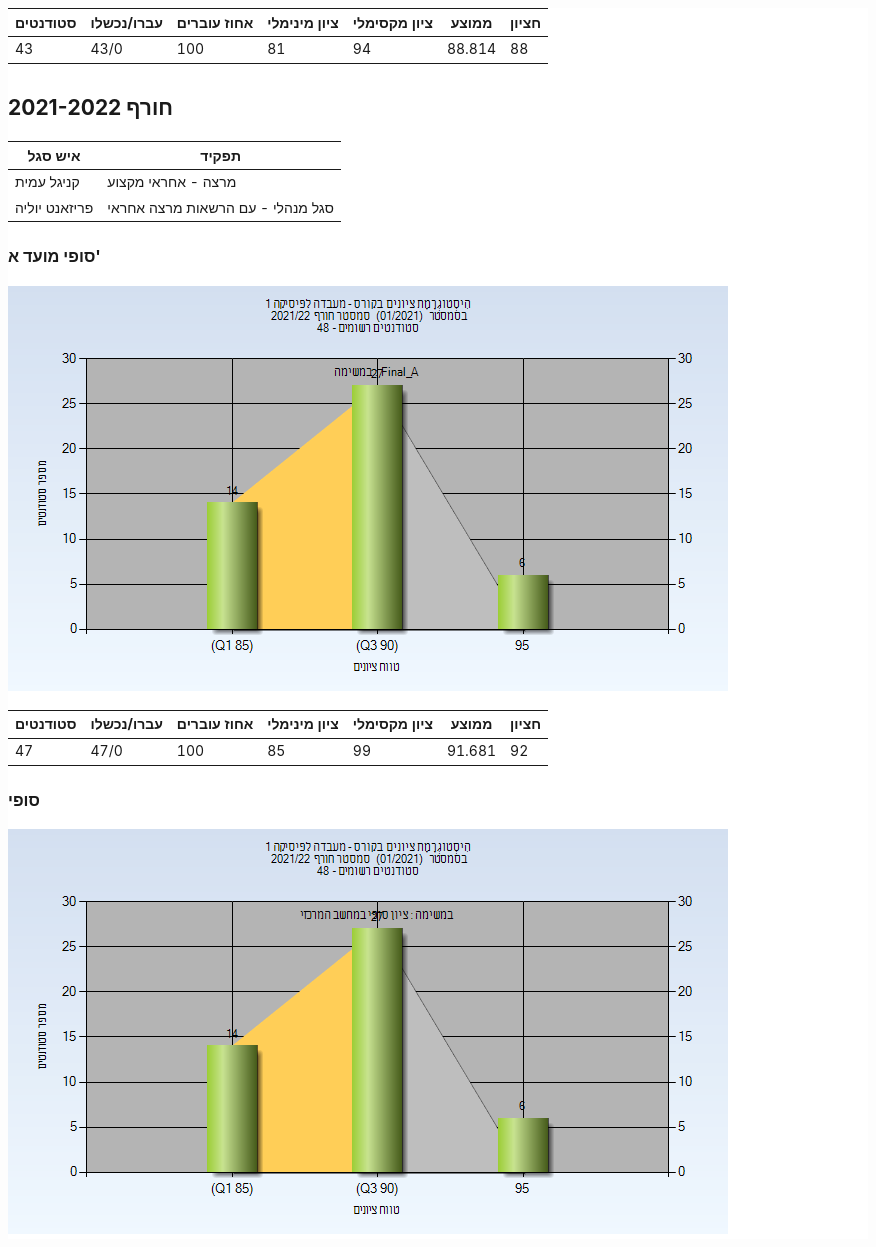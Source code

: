 | סטודנטים | עברו/נכשלו | אחוז עוברים | ציון מינימלי | ציון מקסימלי | ממוצע | חציון |
| ---- | ---- | ---- | ---- | ---- | ---- | ---- |
| 43 | 43/0 | 100 | 81 | 94 | 88.814 | 88 |

<h2 id="202101">חורף 2021-2022</h2>

| איש סגל | תפקיד |
| ---- | ---- |
| קניגל עמית | מרצה - אחראי מקצוע |
| פריזאנט יוליה | סגל מנהלי - עם הרשאות מרצה אחראי |

<h3 id="202101-Final_A">סופי מועד א'</h3>

![202101 Final_A](202101/Final_A.png)

| סטודנטים | עברו/נכשלו | אחוז עוברים | ציון מינימלי | ציון מקסימלי | ממוצע | חציון |
| ---- | ---- | ---- | ---- | ---- | ---- | ---- |
| 47 | 47/0 | 100 | 85 | 99 | 91.681 | 92 |

<h3 id="202101-Finals">סופי</h3>

![202101 Finals](202101/Finals.png)

